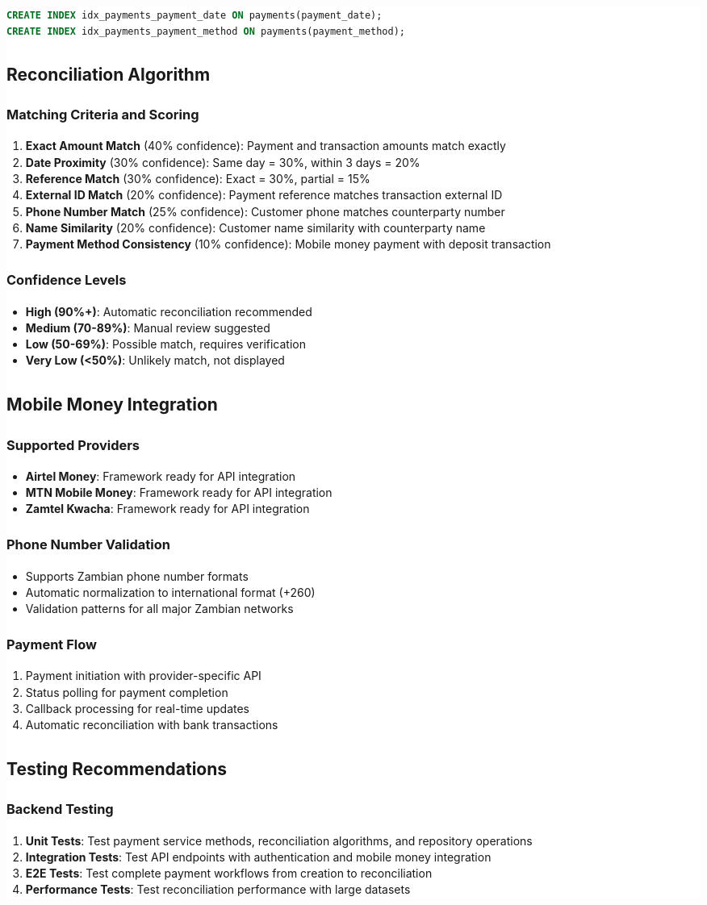 ```sql
CREATE INDEX idx_payments_payment_date ON payments(payment_date);
CREATE INDEX idx_payments_payment_method ON payments(payment_method);
```

## Reconciliation Algorithm

### Matching Criteria and Scoring
1. **Exact Amount Match** (40% confidence): Payment and transaction amounts match exactly
2. **Date Proximity** (30% confidence): Same day = 30%, within 3 days = 20%
3. **Reference Match** (30% confidence): Exact = 30%, partial = 15%
4. **External ID Match** (20% confidence): Payment reference matches transaction external ID
5. **Phone Number Match** (25% confidence): Customer phone matches counterparty number
6. **Name Similarity** (20% confidence): Customer name similarity with counterparty name
7. **Payment Method Consistency** (10% confidence): Mobile money payment with deposit transaction

### Confidence Levels
- **High (90%+)**: Automatic reconciliation recommended
- **Medium (70-89%)**: Manual review suggested
- **Low (50-69%)**: Possible match, requires verification
- **Very Low (<50%)**: Unlikely match, not displayed

## Mobile Money Integration

### Supported Providers
- **Airtel Money**: Framework ready for API integration
- **MTN Mobile Money**: Framework ready for API integration
- **Zamtel Kwacha**: Framework ready for API integration

### Phone Number Validation
- Supports Zambian phone number formats
- Automatic normalization to international format (+260)
- Validation patterns for all major Zambian networks

### Payment Flow
1. Payment initiation with provider-specific API
2. Status polling for payment completion
3. Callback processing for real-time updates
4. Automatic reconciliation with bank transactions

## Testing Recommendations

### Backend Testing
1. **Unit Tests**: Test payment service methods, reconciliation algorithms, and repository operations
2. **Integration Tests**: Test API endpoints with authentication and mobile money integration
3. **E2E Tests**: Test complete payment workflows from creation to reconciliation
4. **Performance Tests**: Test reconciliation performance with large datasets

